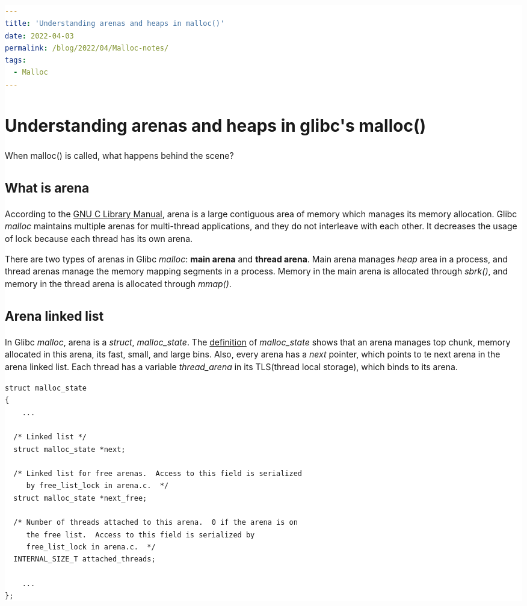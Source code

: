 ```yaml
---
title: 'Understanding arenas and heaps in malloc()'
date: 2022-04-03
permalink: /blog/2022/04/Malloc-notes/
tags:
  - Malloc
---
```


# Understanding arenas and heaps in glibc's malloc()
When malloc() is called, what happens behind the scene?

## What is arena
According to the [GNU C Library Manual](https://www.gnu.org/software/libc/manual/html_node/The-GNU-Allocator.html), arena is a large contiguous area of memory which manages its memory allocation. Glibc _malloc_ maintains multiple arenas for multi-thread applications, and they do not interleave with each other. It decreases the usage of lock because each thread has its own arena. 

There are two types of arenas in Glibc _malloc_: **main arena** and **thread arena**. Main arena manages _heap_ area in a process, and thread arenas manage the memory mapping segments in a process. Memory in the main arena is allocated through *sbrk()*, and memory in the thread arena is allocated through *mmap()*.

## Arena linked list
In Glibc _malloc_, arena is a _struct_, _malloc_state_. The [definition](https://github.com/lattera/glibc/blob/895ef79e04a953cac1493863bcae29ad85657ee1/malloc/malloc.c#L1658) of _malloc_state_ shows that an arena manages top chunk, memory allocated in this arena, its fast, small, and large bins. Also, every arena has a _next_ pointer, which points to te next arena in the arena linked list. Each thread has a variable _thread_arena_ in its TLS(thread local storage), which binds to its arena. 

```
struct malloc_state
{
    ...

  /* Linked list */
  struct malloc_state *next;

  /* Linked list for free arenas.  Access to this field is serialized
     by free_list_lock in arena.c.  */
  struct malloc_state *next_free;

  /* Number of threads attached to this arena.  0 if the arena is on
     the free list.  Access to this field is serialized by
     free_list_lock in arena.c.  */
  INTERNAL_SIZE_T attached_threads;

    ...
};

```
